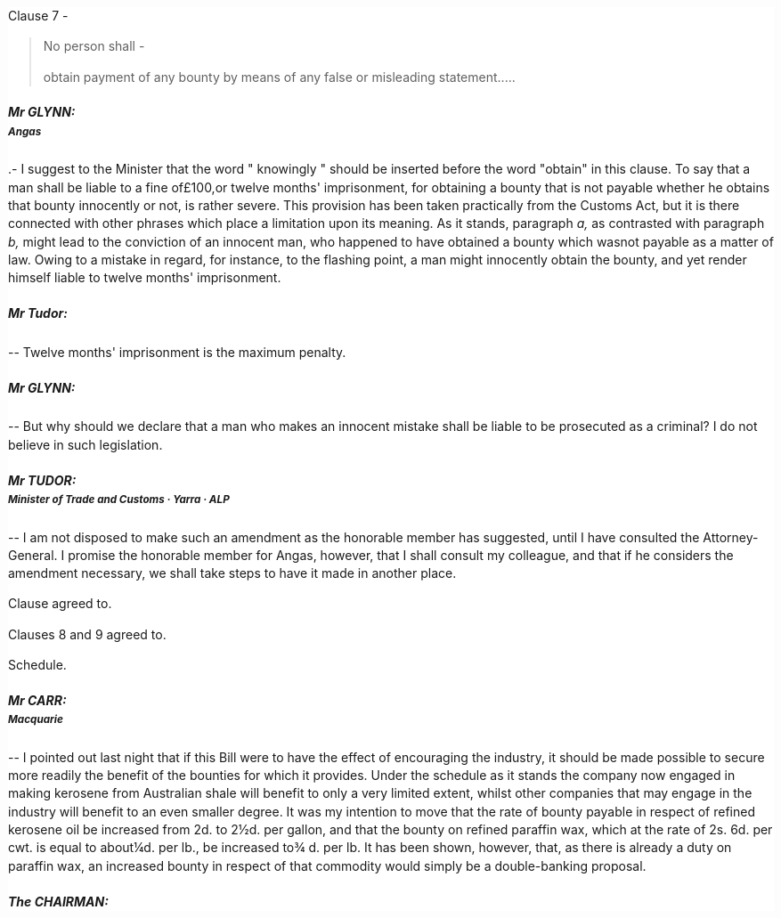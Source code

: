 Clause 7 - 

  >No person shall - 
  >
  >obtain payment of any bounty by means of any false or misleading statement..... 

##### Mr GLYNN:<br><small class="text-muted">Angas</small>

.- I suggest to the Minister that the word " knowingly " should be inserted before the word "obtain" in this clause. To say that a man shall be liable to a fine of£100,or twelve months' imprisonment, for obtaining a bounty that is not payable whether he obtains that bounty innocently or not, is rather severe. This provision has been taken practically from the Customs Act, but it is there connected with other phrases which place a limitation upon its meaning. As it stands, paragraph  *a,*  as contrasted with paragraph  *b,*  might lead to the conviction of an innocent man, who happened to have obtained a bounty which wasnot payable as a matter of law. Owing to a mistake in regard, for instance, to the flashing point, a man might innocently obtain the bounty, and yet render himself liable to twelve months' imprisonment. 

##### Mr Tudor:

--  Twelve months' imprisonment is the maximum penalty. 

##### Mr GLYNN:

-- But why should we declare that a man who makes an innocent mistake shall be liable to be prosecuted as a criminal? I do not believe in such legislation. 

##### Mr TUDOR:<br><small class="text-muted">Minister of Trade and Customs &middot; Yarra &middot; ALP</small>

-- I am not disposed to make such an amendment as the honorable member has suggested, until I have consulted the Attorney-General. I promise the honorable member for Angas, however, that I shall consult my colleague, and that if he considers the amendment necessary, we shall take steps to have it made in another place. 

Clause agreed to. 

Clauses 8 and 9 agreed to. 

Schedule. 

##### Mr CARR:<br><small class="text-muted">Macquarie</small>

-- I pointed out last night that if this Bill were to have the effect of encouraging the industry, it should be made possible to secure more readily the benefit of the bounties for which it provides. Under the schedule as it stands the company now engaged in making kerosene from Australian shale will benefit to only a very limited extent, whilst other companies that may engage in the industry will benefit to an even smaller degree. It was my intention to move that the rate of bounty payable in respect of refined kerosene oil be increased from 2d. to 2½d. per gallon, and that the bounty on refined paraffin wax, which at the rate of 2s. 6d. per cwt. is equal to about¼d. per lb., be increased to¾ d. per lb. It has been shown, however, that, as there is already a duty on paraffin wax, an increased bounty in respect of that commodity would simply be a double-banking proposal. 

##### The CHAIRMAN:
